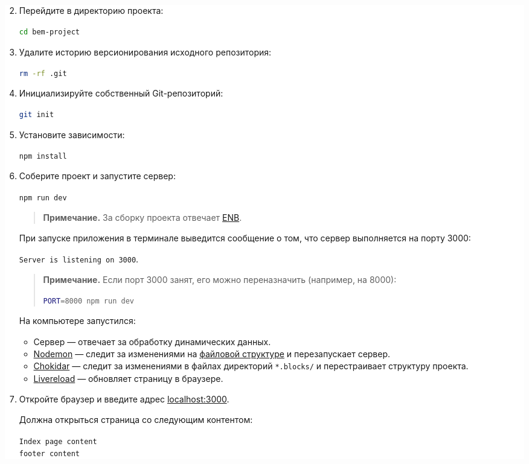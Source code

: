 2. Перейдите в директорию проекта:

    ```bash
    cd bem-project
    ```

3. Удалите историю версионирования исходного репозитория:

    ```bash
    rm -rf .git
    ```

4. Инициализируйте собственный Git-репозиторий:

    ```bash
    git init
    ```

5. Установите зависимости:

    ```bash
    npm install
    ```

6. Соберите проект и запустите сервер:

    ```bash
    npm run dev
    ```

    > **Примечание.** За сборку проекта отвечает [ENB](https://ru.bem.info/toolbox/enb/).

    При запуске приложения в терминале выведится сообщение о том, что сервер выполняется на порту 3000:

    `Server is listening on 3000`.

    > **Примечание.** Если порт 3000 занят, его можно переназначить (например, на 8000):
    >
    > ```bash
    > PORT=8000 npm run dev
    > ```

    На компьютере запустился:

    * Cервер — отвечает за обработку динамических данных.
    * [Nodemon](https://github.com/remy/nodemon/) — следит за изменениями на [файловой структуре](https://ru.bem.info/methodology/filestructure/) и перезапускает сервер.
    * [Chokidar](https://github.com/paulmillr/chokidar) — следит за изменениями в файлах директорий `*.blocks/` и перестраивает структуру проекта.
    * [Livereload](https://github.com/napcs/node-livereload) — обновляет страницу в браузере.

7. Откройте браузер и введите адрес [localhost:3000](http://localhost:3000).

    Должна открыться страница со следующим контентом:

    ```text
    Index page content
    footer content
    ```
